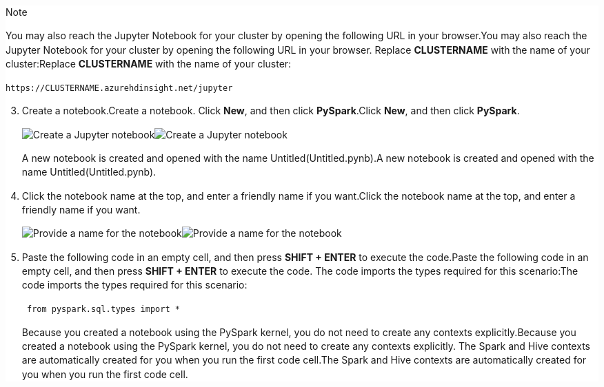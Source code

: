    > [!NOTE]
   > <span data-ttu-id="b2689-153">You may also reach the Jupyter Notebook for your cluster by opening the following URL in your browser.</span><span class="sxs-lookup"><span data-stu-id="b2689-153">You may also reach the Jupyter Notebook for your cluster by opening the following URL in your browser.</span></span> <span data-ttu-id="b2689-154">Replace **CLUSTERNAME** with the name of your cluster:</span><span class="sxs-lookup"><span data-stu-id="b2689-154">Replace **CLUSTERNAME** with the name of your cluster:</span></span>
   >
   > `https://CLUSTERNAME.azurehdinsight.net/jupyter`
   >
   >
3. <span data-ttu-id="b2689-155">Create a notebook.</span><span class="sxs-lookup"><span data-stu-id="b2689-155">Create a notebook.</span></span> <span data-ttu-id="b2689-156">Click **New**, and then click **PySpark**.</span><span class="sxs-lookup"><span data-stu-id="b2689-156">Click **New**, and then click **PySpark**.</span></span>

   <span data-ttu-id="b2689-157">![Create a Jupyter notebook](https://docstestmedia1.blob.core.windows.net/azure-media/articles/hdinsight/media/hdinsight-apache-spark-jupyter-spark-sql/hdispark.note.jupyter.createnotebook.png "Create a Jupyter notebook")</span><span class="sxs-lookup"><span data-stu-id="b2689-157">![Create a Jupyter notebook](https://docstestmedia1.blob.core.windows.net/azure-media/articles/hdinsight/media/hdinsight-apache-spark-jupyter-spark-sql/hdispark.note.jupyter.createnotebook.png "Create a Jupyter notebook")</span></span>

   <span data-ttu-id="b2689-158">A new notebook is created and opened with the name Untitled(Untitled.pynb).</span><span class="sxs-lookup"><span data-stu-id="b2689-158">A new notebook is created and opened with the name Untitled(Untitled.pynb).</span></span>

4. <span data-ttu-id="b2689-159">Click the notebook name at the top, and enter a friendly name if you want.</span><span class="sxs-lookup"><span data-stu-id="b2689-159">Click the notebook name at the top, and enter a friendly name if you want.</span></span>

    <span data-ttu-id="b2689-160">![Provide a name for the notebook](https://docstestmedia1.blob.core.windows.net/azure-media/articles/hdinsight/media/hdinsight-apache-spark-jupyter-spark-sql/hdispark.note.jupyter.notebook.name.png "Provide a name for the notebook")</span><span class="sxs-lookup"><span data-stu-id="b2689-160">![Provide a name for the notebook](https://docstestmedia1.blob.core.windows.net/azure-media/articles/hdinsight/media/hdinsight-apache-spark-jupyter-spark-sql/hdispark.note.jupyter.notebook.name.png "Provide a name for the notebook")</span></span>

5. <span data-ttu-id="b2689-161">Paste the following code in an empty cell, and then press **SHIFT + ENTER** to execute the code.</span><span class="sxs-lookup"><span data-stu-id="b2689-161">Paste the following code in an empty cell, and then press **SHIFT + ENTER** to execute the code.</span></span> <span data-ttu-id="b2689-162">The code imports the types required for this scenario:</span><span class="sxs-lookup"><span data-stu-id="b2689-162">The code imports the types required for this scenario:</span></span>

        from pyspark.sql.types import *

    <span data-ttu-id="b2689-163">Because you created a notebook using the PySpark kernel, you do not need to create any contexts explicitly.</span><span class="sxs-lookup"><span data-stu-id="b2689-163">Because you created a notebook using the PySpark kernel, you do not need to create any contexts explicitly.</span></span> <span data-ttu-id="b2689-164">The Spark and Hive contexts are automatically created for you when you run the first code cell.</span><span class="sxs-lookup"><span data-stu-id="b2689-164">The Spark and Hive contexts are automatically created for you when you run the first code cell.</span></span>


[hdinsight-versions]: hdinsight-component-versioning.md
[hdinsight-upload-data]: hdinsight-upload-data.md
[hdinsight-storage]: hdinsight-hadoop-use-blob-storage.md
[azure-purchase-options]: http://azure.microsoft.com/pricing/purchase-options/
[azure-member-offers]: http://azure.microsoft.com/pricing/member-offers/
[azure-free-trial]: http://azure.microsoft.com/pricing/free-trial/
[azure-management-portal]: https://manage.windowsazure.com/
[azure-create-storageaccount]: storage-create-storage-account.md